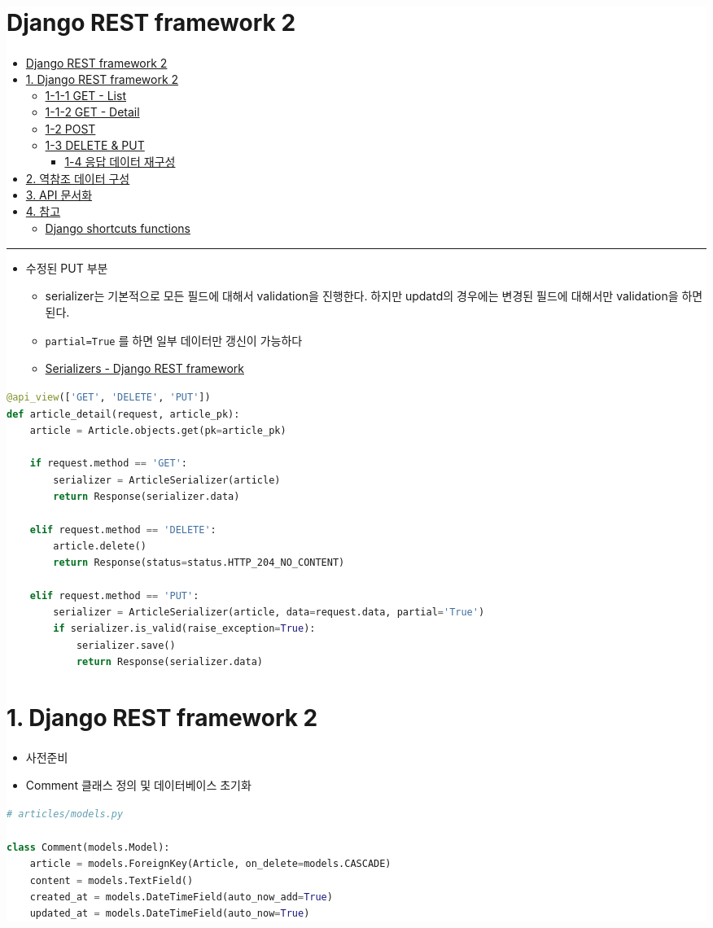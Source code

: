 # Django REST framework 2

- [Django REST framework 2](#django-rest-framework-2)
- [1. Django REST framework 2](#1-django-rest-framework-2)
  - [1-1-1 GET - List](#1-1-1-get---list)
  - [1-1-2 GET - Detail](#1-1-2-get---detail)
  - [1-2 POST](#1-2-post)
  - [1-3 DELETE \& PUT](#1-3-delete--put)
    - [1-4 응답 데이터 재구성](#1-4-응답-데이터-재구성)
- [2. 역참조 데이터 구성](#2-역참조-데이터-구성)
- [3. API 문서화](#3-api-문서화)
- [4. 참고](#4-참고)
  - [Django shortcuts functions](#django-shortcuts-functions)

---

- 수정된 PUT 부분
  
  - serializer는 기본적으로 모든 필드에 대해서  validation을 진행한다. 하지만 updatd의 경우에는 변경된 필드에 대해서만  validation을 하면 된다.
  
  - `partial=True` 를 하면 일부 데이터만 갱신이 가능하다
  
  - [Serializers - Django REST framework](https://www.django-rest-framework.org/api-guide/serializers/#partial-updates)

```python
@api_view(['GET', 'DELETE', 'PUT'])
def article_detail(request, article_pk):
    article = Article.objects.get(pk=article_pk)

    if request.method == 'GET':
        serializer = ArticleSerializer(article)
        return Response(serializer.data)

    elif request.method == 'DELETE':
        article.delete()
        return Response(status=status.HTTP_204_NO_CONTENT)

    elif request.method == 'PUT':
        serializer = ArticleSerializer(article, data=request.data, partial='True')
        if serializer.is_valid(raise_exception=True):
            serializer.save()
            return Response(serializer.data)
```

# 1. Django REST framework 2

- 사전준비

- Comment 클래스 정의 및 데이터베이스 초기화

```python
# articles/models.py

class Comment(models.Model):
    article = models.ForeignKey(Article, on_delete=models.CASCADE)
    content = models.TextField()
    created_at = models.DateTimeField(auto_now_add=True)
    updated_at = models.DateTimeField(auto_now=True)
```
